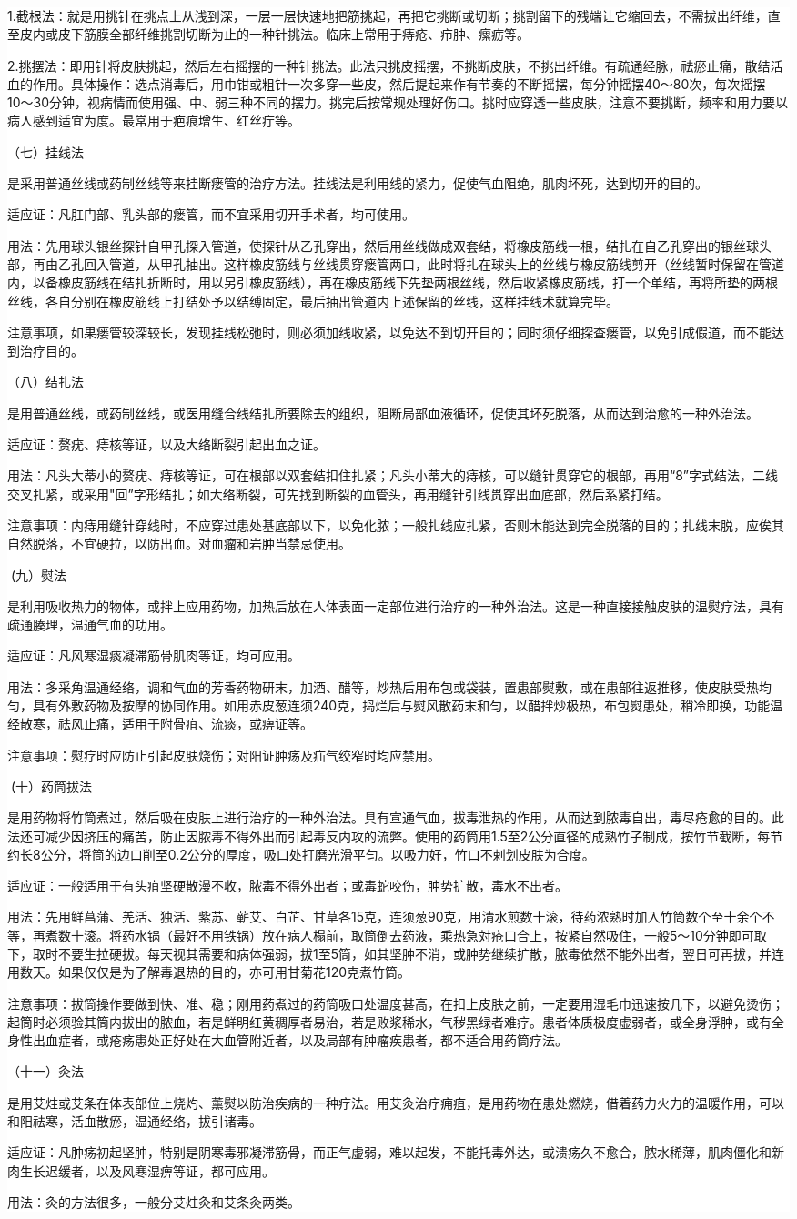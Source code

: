 1.截根法：就是用挑针在挑点上从浅到深，一层一层快速地把筋挑起，再把它挑断或切断；挑割留下的残端让它缩回去，不需拔出纤维，直至皮内或皮下筋膜全部纤维挑割切断为止的一种针挑法。临床上常用于痔疮、疖肿、瘰疬等。

2.挑摆法：即用针将皮肤挑起，然后左右摇摆的一种针挑法。此法只挑皮摇摆，不挑断皮肤，不挑出纤维。有疏通经脉，祛瘀止痛，散结活血的作用。具体操作：选点消毒后，用巾钳或粗针一次多穿一些皮，然后提起来作有节奏的不断摇摆，每分钟摇摆40〜80次，每次摇摆10〜30分钟，视病情而使用强、中、弱三种不同的摆力。挑完后按常规处理好伤口。挑时应穿透一些皮肤，注意不要挑断，频率和用力要以病人感到适宜为度。最常用于疤痕增生、红丝疔等。

（七）挂线法

是采用普通丝线或药制丝线等来挂断瘘管的治疗方法。挂线法是利用线的紧力，促使气血阻绝，肌肉坏死，达到切开的目的。

适应证：凡肛门部、乳头部的瘘管，而不宜采用切开手术者，均可使用。

用法：先用球头银丝探针自甲孔探入管道，使探针从乙孔穿出，然后用丝线做成双套结，将橡皮筋线一根，结扎在自乙孔穿出的银丝球头部，再由乙孔回入管道，从甲孔抽出。这样橡皮筋线与丝线贯穿瘘管两口，此时将扎在球头上的丝线与橡皮筋线剪开（丝线暂时保留在管道内，以备橡皮筋线在结扎折断时，用以另引橡皮筋线），再在橡皮筋线下先垫两根丝线，然后收紧橡皮筋线，打一个单结，再将所垫的两根丝线，各自分别在橡皮筋线上打结处予以结缚固定，最后抽出管道内上述保留的丝线，这样挂线术就算完毕。

注意事项，如果瘘管较深较长，发现挂线松弛时，则必须加线收紧，以免达不到切开目的；同时须仔细探查瘘管，以免引成假道，而不能达到治疗目的。

（八）结扎法

是用普通丝线，或药制丝线，或医用缝合线结扎所要除去的组织，阻断局部血液循环，促使其坏死脱落，从而达到治愈的一种外治法。

适应证：赘疣、痔核等证，以及大络断裂引起出血之证。

用法：凡头大蒂小的赘疣、痔核等证，可在根部以双套结扣住扎紧；凡头小蒂大的痔核，可以缝针贯穿它的根部，再用“8”字式结法，二线交叉扎紧，或采用"回”字形结扎；如大络断裂，可先找到断裂的血管头，再用缝针引线贯穿出血底部，然后系紧打结。

注意事项：内痔用缝针穿线时，不应穿过患处基底部以下，以免化脓；一般扎线应扎紧，否则木能达到完全脱落的目的；扎线末脱，应俟其自然脱落，不宜硬拉，以防出血。对血瘤和岩肿当禁忌使用。

​        (九）熨法

是利用吸收热力的物体，或拌上应用药物，加热后放在人体表面一定部位进行治疗的一种外治法。这是一种直接接触皮肤的温熨疗法，具有疏通腠理，温通气血的功用。

适应证：凡风寒湿痰凝滞筋骨肌肉等证，均可应用。

用法：多采角温通经络，调和气血的芳香药物研末，加酒、醋等，炒热后用布包或袋装，置患部熨敷，或在患部往返推移，使皮肤受热均匀，具有外敷药物及按摩的协同作用。如用赤皮葱连须240克，捣烂后与熨风散药末和匀，以醋拌炒极热，布包熨患处，稍冷即换，功能温经散寒，祛风止痛，适用于附骨疽、流痰，或痹证等。

注意事项：熨疗时应防止引起皮肤烧伤；对阳证肿疡及疝气绞窄时均应禁用。

​        (十）药筒拔法

是用药物将竹筒煮过，然后吸在皮肤上进行治疗的一种外治法。具有宣通气血，拔毒泄热的作用，从而达到脓毒自出，毒尽疮愈的目的。此法还可减少因挤压的痛苦，防止因脓毒不得外出而引起毒反内攻的流弊。使用的药筒用1.5至2公分直径的成熟竹子制成，按竹节截断，每节约长8公分，将筒的边口削至0.2公分的厚度，吸口处打磨光滑平匀。以吸力好，竹口不剌划皮肤为合度。

适应证：一般适用于有头疽坚硬散漫不收，脓毒不得外出者；或毒蛇咬伤，肿势扩散，毒水不出者。

用法：先用鲜菖蒲、羌活、独活、紫苏、蕲艾、白芷、甘草各15克，连须葱90克，用清水煎数十滚，待药浓熟时加入竹筒数个至十余个不等，再煮数十滚。将药水锅（最好不用铁锅）放在病人榻前，取筒倒去药液，乘热急対疮口合上，按紧自然吸住，一般5〜10分钟即可取下，取时不要生拉硬拔。每天视其需要和病体强弱，拔1至5筒，如其坚肿不消，或肿势继续扩散，脓毒依然不能外出者，翌日可再拔，并连用数天。如果仅仅是为了解毒退热的目的，亦可用甘菊花120克煮竹筒。

注意事项：拔筒操作要做到快、准、稳；刚用药煮过的药筒吸口处温度甚高，在扣上皮肤之前，一定要用湿毛巾迅速按几下，以避免烫伤；起筒时必须验其筒内拔出的脓血，若是鲜明红黄稠厚者易治，若是败浆稀水，气秽黑绿者难疗。患者体质极度虚弱者，或全身浮肿，或有全身性出血症者，或疮疡患处正好处在大血管附近者，以及局部有肿瘤疾患者，都不适合用药筒疗法。

（十一）灸法

是用艾炷或艾条在体表部位上烧灼、薰熨以防治疾病的一种疗法。用艾灸治疗痈疽，是用药物在患处燃烧，借着药力火力的温暖作用，可以和阳祛寒，活血散瘀，温通经络，拔引诸毒。

适应证：凡肿疡初起坚肿，特别是阴寒毒邪凝滞筋骨，而正气虚弱，难以起发，不能托毒外达，或溃疡久不愈合，脓水稀薄，肌肉僵化和新肉生长迟缓者，以及风寒湿痹等证，都可应用。

用法：灸的方法很多，一般分艾炷灸和艾条灸两类。
